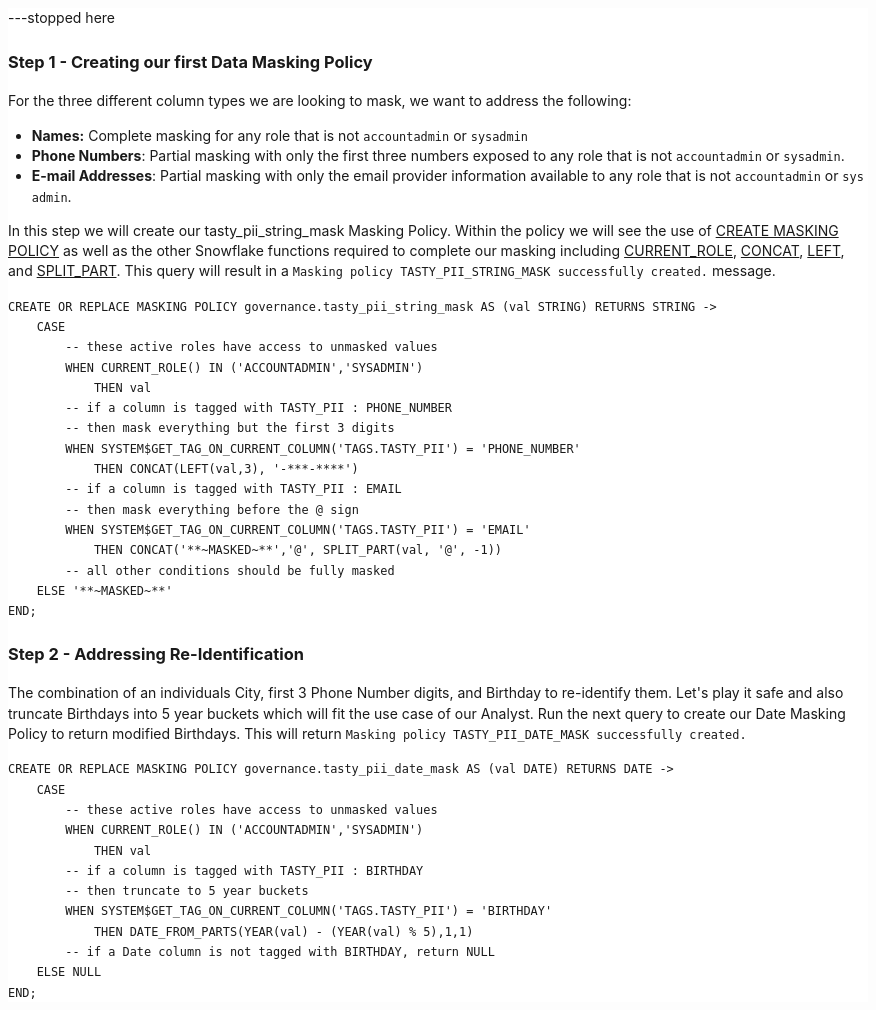 ---stopped here

### Step 1 - Creating our first Data Masking Policy
For the three different column types we are looking to mask, we want to address the following:
- **Names:** Complete masking for any role that is not `accountadmin` or `sysadmin`
- **Phone Numbers**: Partial masking with only the first three numbers exposed to any role that is not `accountadmin` or `sysadmin`.
- **E-mail Addresses**: Partial masking with only the email provider information available to any role that is not `accountadmin` or `sysadmin`.

In this step we will create our tasty_pii_string_mask Masking Policy. Within the policy we will see the use of [CREATE MASKING POLICY](https://docs.snowflake.com/en/sql-reference/sql/create-masking-policy) as well as the other Snowflake functions required to complete our masking including [CURRENT_ROLE](https://docs.snowflake.com/en/sql-reference/functions/current_role), [CONCAT](https://docs.snowflake.com/en/sql-reference/functions/concat), [LEFT](https://docs.snowflake.com/en/sql-reference/functions/left), and [SPLIT_PART](https://docs.snowflake.com/en/sql-reference/functions/split_part). This query will result in a `Masking policy TASTY_PII_STRING_MASK successfully created.` message.

```
CREATE OR REPLACE MASKING POLICY governance.tasty_pii_string_mask AS (val STRING) RETURNS STRING ->
    CASE
        -- these active roles have access to unmasked values 
        WHEN CURRENT_ROLE() IN ('ACCOUNTADMIN','SYSADMIN')
            THEN val 
        -- if a column is tagged with TASTY_PII : PHONE_NUMBER 
        -- then mask everything but the first 3 digits   
        WHEN SYSTEM$GET_TAG_ON_CURRENT_COLUMN('TAGS.TASTY_PII') = 'PHONE_NUMBER'
            THEN CONCAT(LEFT(val,3), '-***-****')
        -- if a column is tagged with TASTY_PII : EMAIL  
        -- then mask everything before the @ sign  
        WHEN SYSTEM$GET_TAG_ON_CURRENT_COLUMN('TAGS.TASTY_PII') = 'EMAIL'
            THEN CONCAT('**~MASKED~**','@', SPLIT_PART(val, '@', -1))
        -- all other conditions should be fully masked   
    ELSE '**~MASKED~**' 
END;
```

### Step 2 - Addressing Re-Identification
The combination of an individuals City, first 3 Phone Number digits, and Birthday to re-identify them. Let's play it safe and also truncate Birthdays into 5 year buckets which will fit the use case of our Analyst. Run the next query to create our Date Masking Policy to return modified Birthdays. This will return `Masking policy TASTY_PII_DATE_MASK successfully created.`

```
CREATE OR REPLACE MASKING POLICY governance.tasty_pii_date_mask AS (val DATE) RETURNS DATE ->
    CASE
        -- these active roles have access to unmasked values 
        WHEN CURRENT_ROLE() IN ('ACCOUNTADMIN','SYSADMIN')
            THEN val
        -- if a column is tagged with TASTY_PII : BIRTHDAY  
        -- then truncate to 5 year buckets 
        WHEN SYSTEM$GET_TAG_ON_CURRENT_COLUMN('TAGS.TASTY_PII') = 'BIRTHDAY'
            THEN DATE_FROM_PARTS(YEAR(val) - (YEAR(val) % 5),1,1)
        -- if a Date column is not tagged with BIRTHDAY, return NULL
    ELSE NULL 
END;
```
